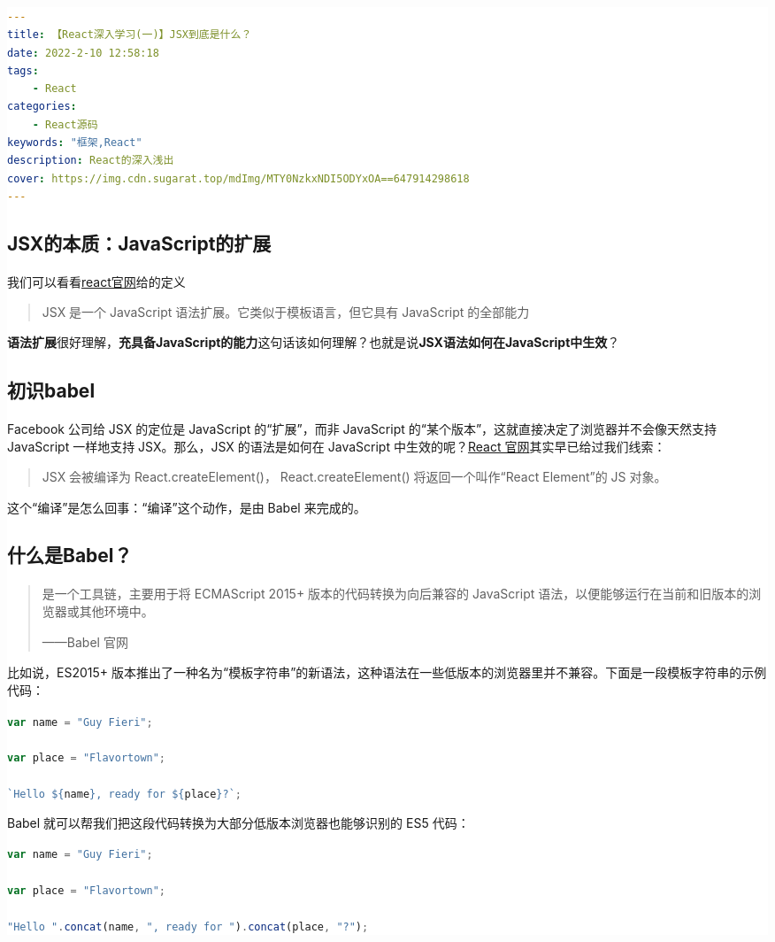 ```yaml
---
title: 【React深入学习(一)】JSX到底是什么？
date: 2022-2-10 12:58:18
tags:
    - React
categories:
    - React源码
keywords: "框架,React"
description: React的深入浅出
cover: https://img.cdn.sugarat.top/mdImg/MTY0NzkxNDI5ODYxOA==647914298618
---
```


## JSX的本质：JavaScript的扩展

我们可以看看[react官网](https://react.docschina.org/docs/glossary.html#jsx)给的定义

> JSX 是一个 JavaScript 语法扩展。它类似于模板语言，但它具有 JavaScript 的全部能力

**语法扩展**很好理解，**充具备JavaScript的能力**这句话该如何理解？也就是说**JSX语法如何在JavaScript中生效**？

## 初识babel

Facebook 公司给 JSX 的定位是 JavaScript 的“扩展”，而非 JavaScript 的“某个版本”，这就直接决定了浏览器并不会像天然支持 JavaScript 一样地支持 JSX。那么，JSX 的语法是如何在 JavaScript 中生效的呢？[React 官网](https://react.docschina.org/docs/glossary.html#jsx)其实早已给过我们线索：

> JSX 会被编译为 React.createElement()， React.createElement() 将返回一个叫作“React Element”的 JS 对象。

这个“编译”是怎么回事：“编译”这个动作，是由 Babel 来完成的。

## 什么是Babel？

> 是一个工具链，主要用于将 ECMAScript 2015+ 版本的代码转换为向后兼容的 JavaScript 语法，以便能够运行在当前和旧版本的浏览器或其他环境中。
>
> ——Babel 官网

比如说，ES2015+ 版本推出了一种名为“模板字符串”的新语法，这种语法在一些低版本的浏览器里并不兼容。下面是一段模板字符串的示例代码：

```js
var name = "Guy Fieri";

var place = "Flavortown";

`Hello ${name}, ready for ${place}?`;

```

Babel 就可以帮我们把这段代码转换为大部分低版本浏览器也能够识别的 ES5 代码：

```js
var name = "Guy Fieri";

var place = "Flavortown";

"Hello ".concat(name, ", ready for ").concat(place, "?");

```
